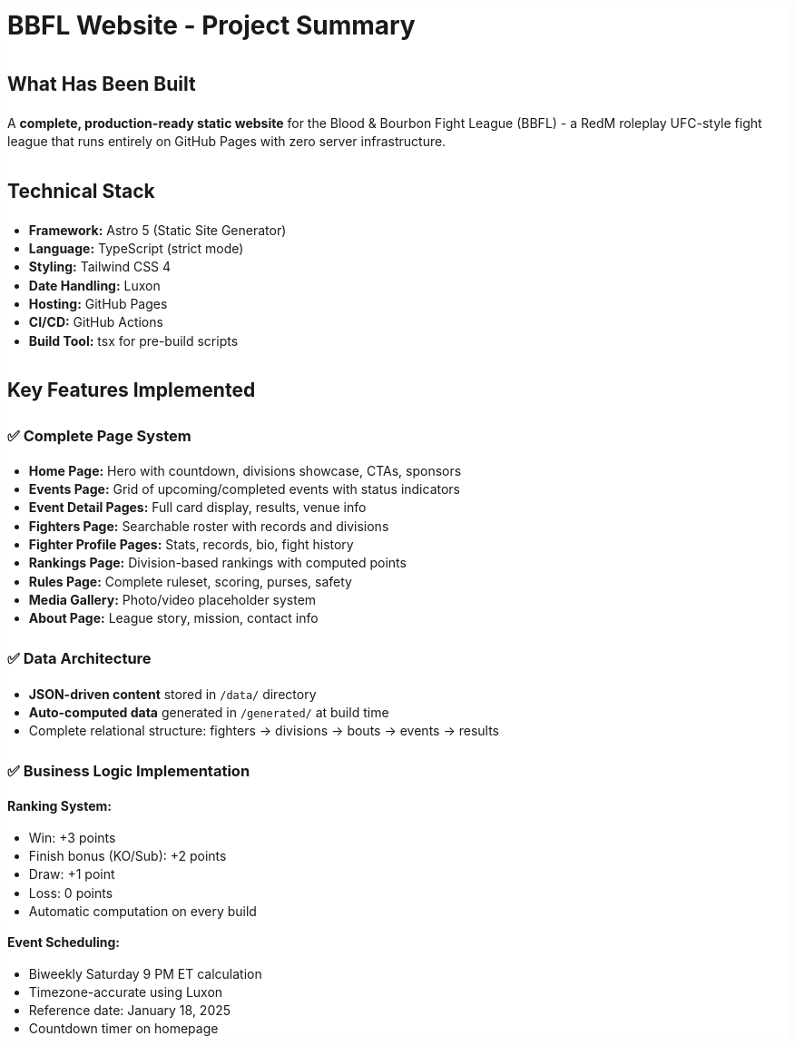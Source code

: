 # BBFL Website - Project Summary

## What Has Been Built

A **complete, production-ready static website** for the Blood & Bourbon Fight League (BBFL) - a RedM roleplay UFC-style fight league that runs entirely on GitHub Pages with zero server infrastructure.

## Technical Stack

- **Framework:** Astro 5 (Static Site Generator)
- **Language:** TypeScript (strict mode)
- **Styling:** Tailwind CSS 4
- **Date Handling:** Luxon
- **Hosting:** GitHub Pages
- **CI/CD:** GitHub Actions
- **Build Tool:** tsx for pre-build scripts

## Key Features Implemented

### ✅ Complete Page System
- **Home Page:** Hero with countdown, divisions showcase, CTAs, sponsors
- **Events Page:** Grid of upcoming/completed events with status indicators
- **Event Detail Pages:** Full card display, results, venue info
- **Fighters Page:** Searchable roster with records and divisions
- **Fighter Profile Pages:** Stats, records, bio, fight history
- **Rankings Page:** Division-based rankings with computed points
- **Rules Page:** Complete ruleset, scoring, purses, safety
- **Media Gallery:** Photo/video placeholder system
- **About Page:** League story, mission, contact info

### ✅ Data Architecture
- **JSON-driven content** stored in `/data/` directory
- **Auto-computed data** generated in `/generated/` at build time
- Complete relational structure: fighters → divisions → bouts → events → results

### ✅ Business Logic Implementation

**Ranking System:**
- Win: +3 points
- Finish bonus (KO/Sub): +2 points
- Draw: +1 point
- Loss: 0 points
- Automatic computation on every build

**Event Scheduling:**
- Biweekly Saturday 9 PM ET calculation
- Timezone-accurate using Luxon
- Reference date: January 18, 2025
- Countdown timer on homepage
